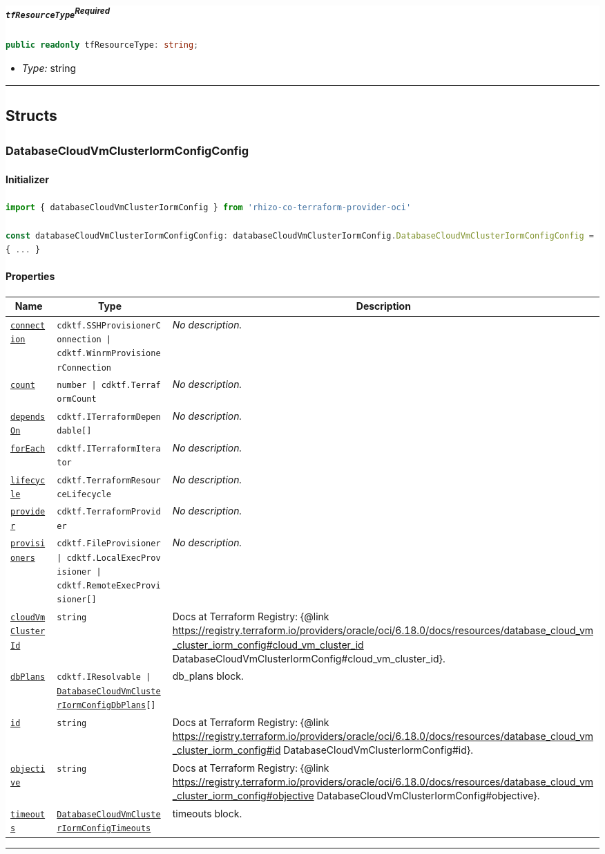 
##### `tfResourceType`<sup>Required</sup> <a name="tfResourceType" id="rhizo-co-terraform-provider-oci.databaseCloudVmClusterIormConfig.DatabaseCloudVmClusterIormConfig.property.tfResourceType"></a>

```typescript
public readonly tfResourceType: string;
```

- *Type:* string

---

## Structs <a name="Structs" id="Structs"></a>

### DatabaseCloudVmClusterIormConfigConfig <a name="DatabaseCloudVmClusterIormConfigConfig" id="rhizo-co-terraform-provider-oci.databaseCloudVmClusterIormConfig.DatabaseCloudVmClusterIormConfigConfig"></a>

#### Initializer <a name="Initializer" id="rhizo-co-terraform-provider-oci.databaseCloudVmClusterIormConfig.DatabaseCloudVmClusterIormConfigConfig.Initializer"></a>

```typescript
import { databaseCloudVmClusterIormConfig } from 'rhizo-co-terraform-provider-oci'

const databaseCloudVmClusterIormConfigConfig: databaseCloudVmClusterIormConfig.DatabaseCloudVmClusterIormConfigConfig = { ... }
```

#### Properties <a name="Properties" id="Properties"></a>

| **Name** | **Type** | **Description** |
| --- | --- | --- |
| <code><a href="#rhizo-co-terraform-provider-oci.databaseCloudVmClusterIormConfig.DatabaseCloudVmClusterIormConfigConfig.property.connection">connection</a></code> | <code>cdktf.SSHProvisionerConnection \| cdktf.WinrmProvisionerConnection</code> | *No description.* |
| <code><a href="#rhizo-co-terraform-provider-oci.databaseCloudVmClusterIormConfig.DatabaseCloudVmClusterIormConfigConfig.property.count">count</a></code> | <code>number \| cdktf.TerraformCount</code> | *No description.* |
| <code><a href="#rhizo-co-terraform-provider-oci.databaseCloudVmClusterIormConfig.DatabaseCloudVmClusterIormConfigConfig.property.dependsOn">dependsOn</a></code> | <code>cdktf.ITerraformDependable[]</code> | *No description.* |
| <code><a href="#rhizo-co-terraform-provider-oci.databaseCloudVmClusterIormConfig.DatabaseCloudVmClusterIormConfigConfig.property.forEach">forEach</a></code> | <code>cdktf.ITerraformIterator</code> | *No description.* |
| <code><a href="#rhizo-co-terraform-provider-oci.databaseCloudVmClusterIormConfig.DatabaseCloudVmClusterIormConfigConfig.property.lifecycle">lifecycle</a></code> | <code>cdktf.TerraformResourceLifecycle</code> | *No description.* |
| <code><a href="#rhizo-co-terraform-provider-oci.databaseCloudVmClusterIormConfig.DatabaseCloudVmClusterIormConfigConfig.property.provider">provider</a></code> | <code>cdktf.TerraformProvider</code> | *No description.* |
| <code><a href="#rhizo-co-terraform-provider-oci.databaseCloudVmClusterIormConfig.DatabaseCloudVmClusterIormConfigConfig.property.provisioners">provisioners</a></code> | <code>cdktf.FileProvisioner \| cdktf.LocalExecProvisioner \| cdktf.RemoteExecProvisioner[]</code> | *No description.* |
| <code><a href="#rhizo-co-terraform-provider-oci.databaseCloudVmClusterIormConfig.DatabaseCloudVmClusterIormConfigConfig.property.cloudVmClusterId">cloudVmClusterId</a></code> | <code>string</code> | Docs at Terraform Registry: {@link https://registry.terraform.io/providers/oracle/oci/6.18.0/docs/resources/database_cloud_vm_cluster_iorm_config#cloud_vm_cluster_id DatabaseCloudVmClusterIormConfig#cloud_vm_cluster_id}. |
| <code><a href="#rhizo-co-terraform-provider-oci.databaseCloudVmClusterIormConfig.DatabaseCloudVmClusterIormConfigConfig.property.dbPlans">dbPlans</a></code> | <code>cdktf.IResolvable \| <a href="#rhizo-co-terraform-provider-oci.databaseCloudVmClusterIormConfig.DatabaseCloudVmClusterIormConfigDbPlans">DatabaseCloudVmClusterIormConfigDbPlans</a>[]</code> | db_plans block. |
| <code><a href="#rhizo-co-terraform-provider-oci.databaseCloudVmClusterIormConfig.DatabaseCloudVmClusterIormConfigConfig.property.id">id</a></code> | <code>string</code> | Docs at Terraform Registry: {@link https://registry.terraform.io/providers/oracle/oci/6.18.0/docs/resources/database_cloud_vm_cluster_iorm_config#id DatabaseCloudVmClusterIormConfig#id}. |
| <code><a href="#rhizo-co-terraform-provider-oci.databaseCloudVmClusterIormConfig.DatabaseCloudVmClusterIormConfigConfig.property.objective">objective</a></code> | <code>string</code> | Docs at Terraform Registry: {@link https://registry.terraform.io/providers/oracle/oci/6.18.0/docs/resources/database_cloud_vm_cluster_iorm_config#objective DatabaseCloudVmClusterIormConfig#objective}. |
| <code><a href="#rhizo-co-terraform-provider-oci.databaseCloudVmClusterIormConfig.DatabaseCloudVmClusterIormConfigConfig.property.timeouts">timeouts</a></code> | <code><a href="#rhizo-co-terraform-provider-oci.databaseCloudVmClusterIormConfig.DatabaseCloudVmClusterIormConfigTimeouts">DatabaseCloudVmClusterIormConfigTimeouts</a></code> | timeouts block. |

---
